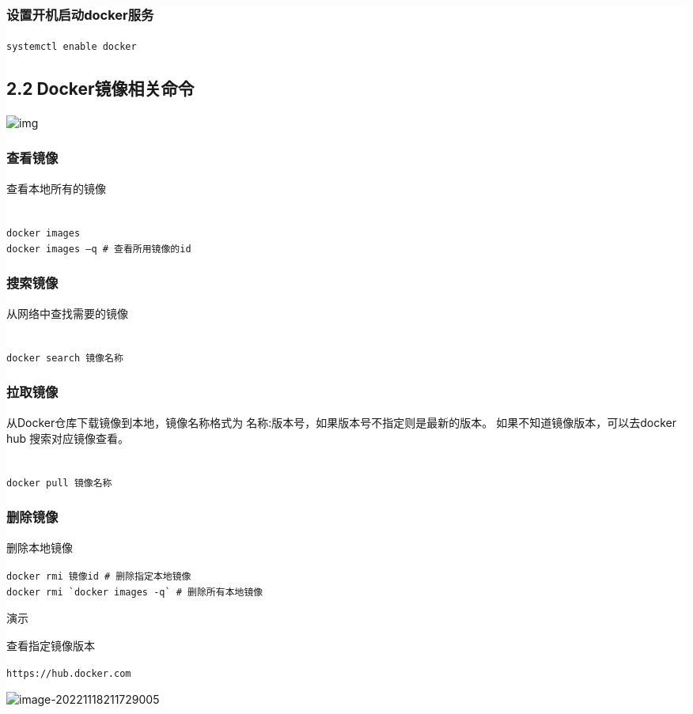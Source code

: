 ### 设置开机启动docker服务

```
systemctl enable docker
```



## 2.2 Docker镜像相关命令

![img](https://cdn.staticaly.com/gh/858715831/image-hosting@main/blog/operations/docker/202307311534494.png)

### 查看镜像

查看本地所有的镜像

```

docker images
docker images –q # 查看所用镜像的id
```

### 搜索镜像

从网络中查找需要的镜像

```

docker search 镜像名称
```

### 拉取镜像

从Docker仓库下载镜像到本地，镜像名称格式为 名称:版本号，如果版本号不指定则是最新的版本。 如果不知道镜像版本，可以去docker hub 搜索对应镜像查看。

```

docker pull 镜像名称
```

### 删除镜像

删除本地镜像

```
docker rmi 镜像id # 删除指定本地镜像
docker rmi `docker images -q` # 删除所有本地镜像
```

演示

查看指定镜像版本

```HTTP
https://hub.docker.com
```

![image-20221118211729005](https://cdn.staticaly.com/gh/858715831/image-hosting@main/blog/operations/docker/202307311539837.png)
